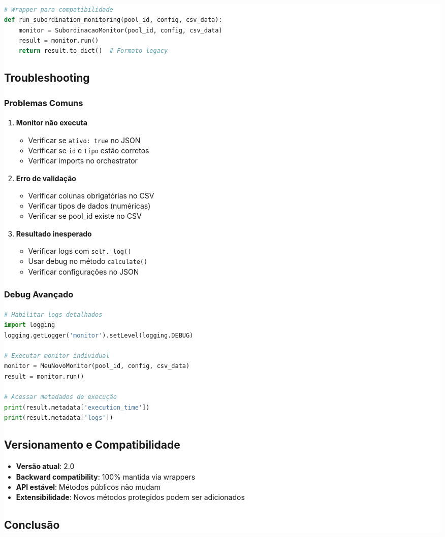 ```python
# Wrapper para compatibilidade
def run_subordination_monitoring(pool_id, config, csv_data):
    monitor = SubordinacaoMonitor(pool_id, config, csv_data)
    result = monitor.run()
    return result.to_dict()  # Formato legacy
```

## Troubleshooting

### Problemas Comuns

1. **Monitor não executa**
   - Verificar se `ativo: true` no JSON
   - Verificar se `id` e `tipo` estão corretos
   - Verificar imports no orchestrator

2. **Erro de validação**
   - Verificar colunas obrigatórias no CSV
   - Verificar tipos de dados (numéricas)
   - Verificar se pool_id existe no CSV

3. **Resultado inesperado**
   - Verificar logs com `self._log()`
   - Usar debug no método `calculate()`
   - Verificar configurações no JSON

### Debug Avançado

```python
# Habilitar logs detalhados
import logging
logging.getLogger('monitor').setLevel(logging.DEBUG)

# Executar monitor individual
monitor = MeuNovoMonitor(pool_id, config, csv_data)
result = monitor.run()

# Acessar metadados de execução
print(result.metadata['execution_time'])
print(result.metadata['logs'])
```

## Versionamento e Compatibilidade

- **Versão atual**: 2.0
- **Backward compatibility**: 100% mantida via wrappers
- **API estável**: Métodos públicos não mudam
- **Extensibilidade**: Novos métodos protegidos podem ser adicionados

## Conclusão
